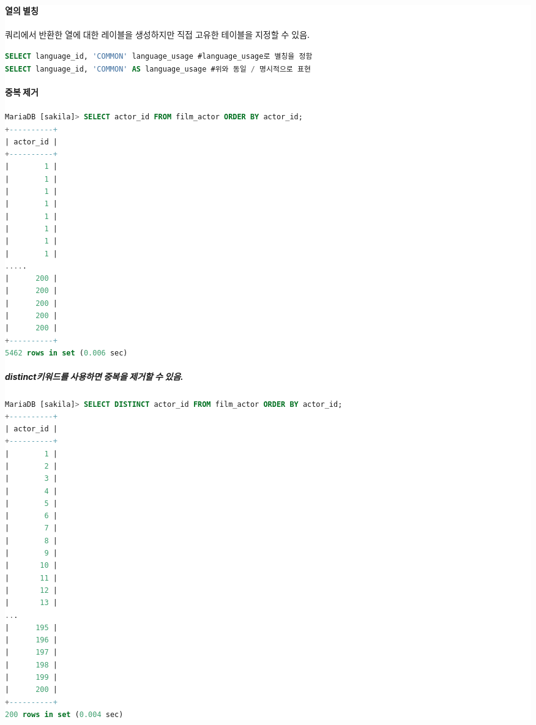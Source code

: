 

#### 열의 별칭

쿼리에서 반환한 열에 대한 레이블을 생성하지만 직접 고유한 테이블을 지정할 수 있음.

```sql
SELECT language_id, 'COMMON' language_usage #language_usage로 별칭을 정함
SELECT language_id, 'COMMON' AS language_usage #위와 동일 / 명시적으로 표현
```



#### 중복 제거

```sql
MariaDB [sakila]> SELECT actor_id FROM film_actor ORDER BY actor_id;
+----------+
| actor_id |
+----------+
|        1 |
|        1 |
|        1 |
|        1 |
|        1 |
|        1 |
|        1 |
|        1 |
.....
|      200 |
|      200 |
|      200 |
|      200 |
|      200 |
+----------+
5462 rows in set (0.006 sec)
```



##### distinct키워드를 사용하면 중복을 제거할 수 있음.

```sql
MariaDB [sakila]> SELECT DISTINCT actor_id FROM film_actor ORDER BY actor_id;
+----------+
| actor_id |
+----------+
|        1 |
|        2 |
|        3 |
|        4 |
|        5 |
|        6 |
|        7 |
|        8 |
|        9 |
|       10 |
|       11 |
|       12 |
|       13 |
...
|      195 |
|      196 |
|      197 |
|      198 |
|      199 |
|      200 |
+----------+
200 rows in set (0.004 sec)
```